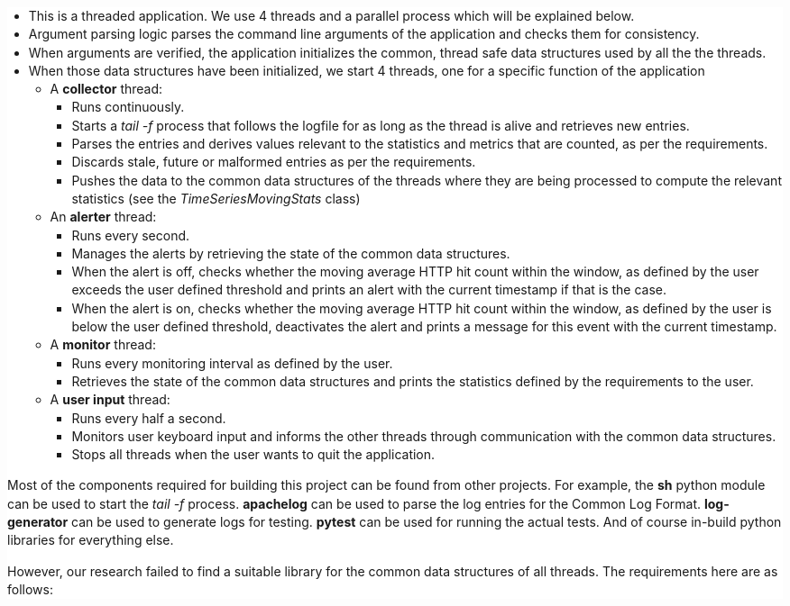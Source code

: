  * This is a threaded application. We use 4 threads and a parallel process which will be explained below.
 * Argument parsing logic parses the command line arguments of the application and checks them for consistency.
 * When arguments are verified, the application initializes the common, thread safe data structures used by all the
   the threads.
 * When those data structures have been initialized, we start 4 threads, one for a specific function of the application
   * A **collector** thread:
     * Runs continuously.
     * Starts a *tail -f* process that follows the logfile for as long as the thread is alive and
       retrieves new entries.
     * Parses the entries and derives values relevant to the statistics and metrics that are counted, as per
       the requirements.
     * Discards stale, future or malformed entries as per the requirements.
     * Pushes the data to the common data structures of the threads where they are being processed to compute the
       relevant statistics (see the *TimeSeriesMovingStats* class)
   * An **alerter** thread:
     * Runs every second.
     * Manages the alerts by retrieving the state of the common data structures.
     * When the alert is off, checks whether the moving average HTTP hit count within the window, as defined by the user
       exceeds the user defined threshold and prints an alert with the current timestamp if that is the case.
     * When the alert is on, checks whether the moving average HTTP hit count within the window, as defined by the user
       is below the user defined threshold, deactivates the alert and prints a message for this event with the current
       timestamp.
   * A **monitor** thread:
     * Runs every monitoring interval as defined by the user.
     * Retrieves the state of the common data structures and prints the statistics defined by the requirements to the
       user.
   * A **user input** thread:
     * Runs every half a second.
     * Monitors user keyboard input and informs the other threads through communication with the common data structures.
     * Stops all threads when the user wants to quit the application.
     
Most of the components required for building this project can be found from other projects. For example, the **sh**
python module can be used to start the *tail -f* process. **apachelog** can be used to parse the log entries for the
Common Log Format. **log-generator** can be used to generate logs for testing. **pytest** can be used for
running the actual tests. And of course in-build python libraries for everything else. 

However, our research failed to find a suitable library for the common data structures of all threads. The
 requirements here are as follows:
